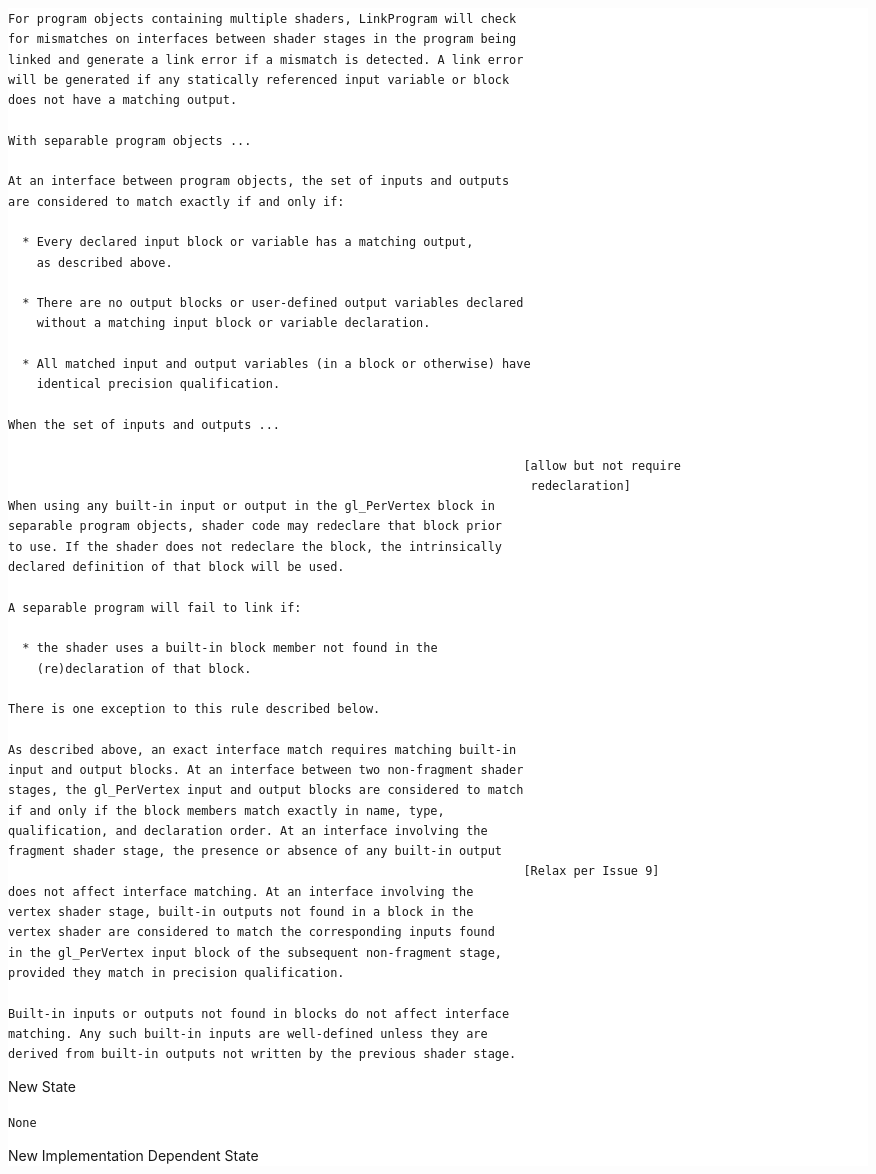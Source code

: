     For program objects containing multiple shaders, LinkProgram will check
    for mismatches on interfaces between shader stages in the program being
    linked and generate a link error if a mismatch is detected. A link error
    will be generated if any statically referenced input variable or block
    does not have a matching output.

    With separable program objects ...

    At an interface between program objects, the set of inputs and outputs
    are considered to match exactly if and only if:

      * Every declared input block or variable has a matching output,
        as described above.

      * There are no output blocks or user-defined output variables declared
        without a matching input block or variable declaration.

      * All matched input and output variables (in a block or otherwise) have
        identical precision qualification.

    When the set of inputs and outputs ...

                                                                            [allow but not require
                                                                             redeclaration]
    When using any built-in input or output in the gl_PerVertex block in
    separable program objects, shader code may redeclare that block prior
    to use. If the shader does not redeclare the block, the intrinsically
    declared definition of that block will be used.

    A separable program will fail to link if:

      * the shader uses a built-in block member not found in the
        (re)declaration of that block.

    There is one exception to this rule described below.

    As described above, an exact interface match requires matching built-in
    input and output blocks. At an interface between two non-fragment shader
    stages, the gl_PerVertex input and output blocks are considered to match
    if and only if the block members match exactly in name, type,
    qualification, and declaration order. At an interface involving the
    fragment shader stage, the presence or absence of any built-in output
                                                                            [Relax per Issue 9]
    does not affect interface matching. At an interface involving the
    vertex shader stage, built-in outputs not found in a block in the
    vertex shader are considered to match the corresponding inputs found
    in the gl_PerVertex input block of the subsequent non-fragment stage,
    provided they match in precision qualification.

    Built-in inputs or outputs not found in blocks do not affect interface
    matching. Any such built-in inputs are well-defined unless they are
    derived from built-in outputs not written by the previous shader stage.

New State

    None

New Implementation Dependent State
